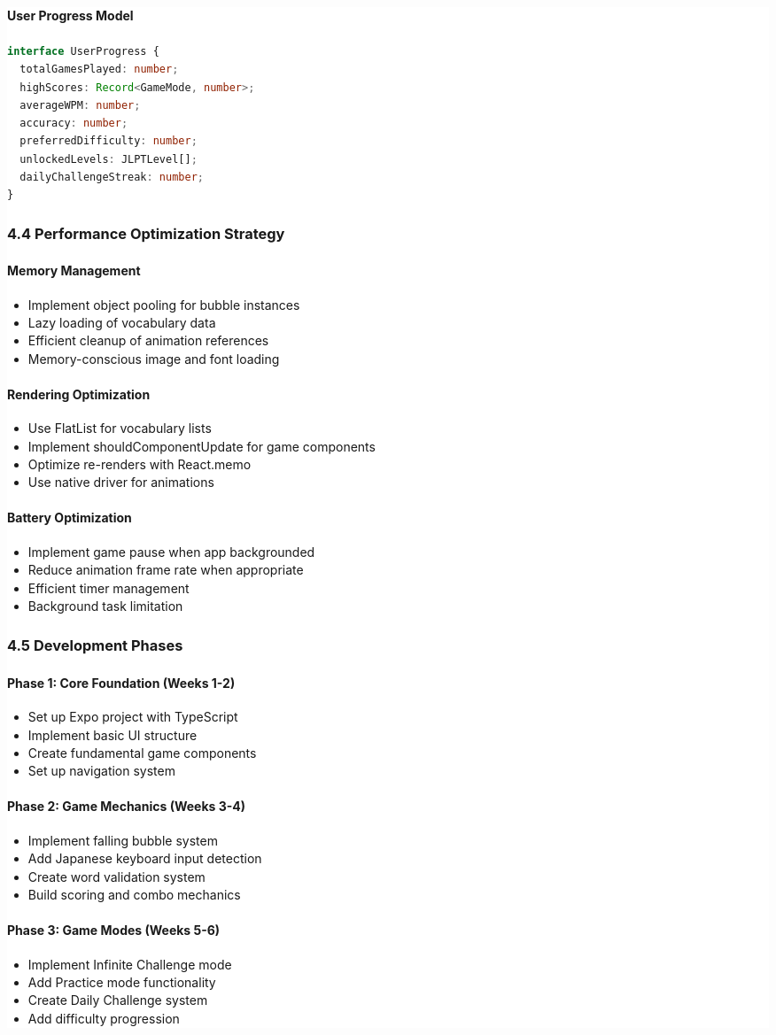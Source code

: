 
#### User Progress Model
```typescript
interface UserProgress {
  totalGamesPlayed: number;
  highScores: Record<GameMode, number>;
  averageWPM: number;
  accuracy: number;
  preferredDifficulty: number;
  unlockedLevels: JLPTLevel[];
  dailyChallengeStreak: number;
}
```

### 4.4 Performance Optimization Strategy

#### Memory Management
- Implement object pooling for bubble instances
- Lazy loading of vocabulary data
- Efficient cleanup of animation references
- Memory-conscious image and font loading

#### Rendering Optimization
- Use FlatList for vocabulary lists
- Implement shouldComponentUpdate for game components
- Optimize re-renders with React.memo
- Use native driver for animations

#### Battery Optimization
- Implement game pause when app backgrounded
- Reduce animation frame rate when appropriate
- Efficient timer management
- Background task limitation

### 4.5 Development Phases

#### Phase 1: Core Foundation (Weeks 1-2)
- Set up Expo project with TypeScript
- Implement basic UI structure
- Create fundamental game components
- Set up navigation system

#### Phase 2: Game Mechanics (Weeks 3-4)
- Implement falling bubble system
- Add Japanese keyboard input detection
- Create word validation system
- Build scoring and combo mechanics

#### Phase 3: Game Modes (Weeks 5-6)
- Implement Infinite Challenge mode
- Add Practice mode functionality
- Create Daily Challenge system
- Add difficulty progression
